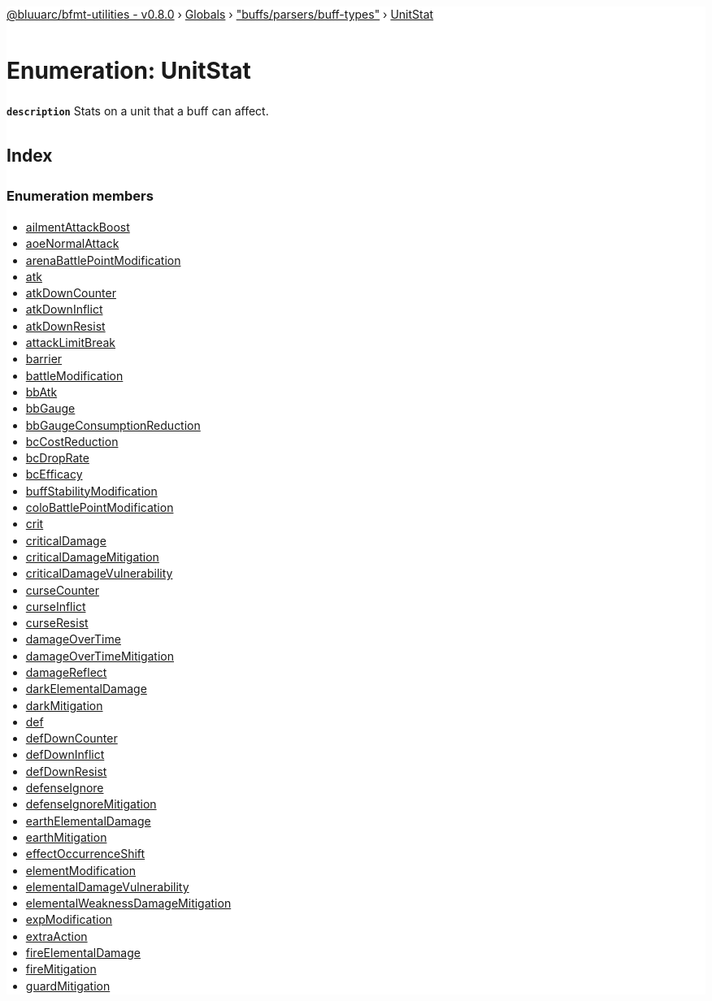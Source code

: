 [@bluuarc/bfmt-utilities - v0.8.0](../README.md) › [Globals](../globals.md) › ["buffs/parsers/buff-types"](../modules/_buffs_parsers_buff_types_.md) › [UnitStat](_buffs_parsers_buff_types_.unitstat.md)

# Enumeration: UnitStat

**`description`** Stats on a unit that a buff can affect.

## Index

### Enumeration members

* [ailmentAttackBoost](_buffs_parsers_buff_types_.unitstat.md#ailmentattackboost)
* [aoeNormalAttack](_buffs_parsers_buff_types_.unitstat.md#aoenormalattack)
* [arenaBattlePointModification](_buffs_parsers_buff_types_.unitstat.md#arenabattlepointmodification)
* [atk](_buffs_parsers_buff_types_.unitstat.md#atk)
* [atkDownCounter](_buffs_parsers_buff_types_.unitstat.md#atkdowncounter)
* [atkDownInflict](_buffs_parsers_buff_types_.unitstat.md#atkdowninflict)
* [atkDownResist](_buffs_parsers_buff_types_.unitstat.md#atkdownresist)
* [attackLimitBreak](_buffs_parsers_buff_types_.unitstat.md#attacklimitbreak)
* [barrier](_buffs_parsers_buff_types_.unitstat.md#barrier)
* [battleModification](_buffs_parsers_buff_types_.unitstat.md#battlemodification)
* [bbAtk](_buffs_parsers_buff_types_.unitstat.md#bbatk)
* [bbGauge](_buffs_parsers_buff_types_.unitstat.md#bbgauge)
* [bbGaugeConsumptionReduction](_buffs_parsers_buff_types_.unitstat.md#bbgaugeconsumptionreduction)
* [bcCostReduction](_buffs_parsers_buff_types_.unitstat.md#bccostreduction)
* [bcDropRate](_buffs_parsers_buff_types_.unitstat.md#bcdroprate)
* [bcEfficacy](_buffs_parsers_buff_types_.unitstat.md#bcefficacy)
* [buffStabilityModification](_buffs_parsers_buff_types_.unitstat.md#buffstabilitymodification)
* [coloBattlePointModification](_buffs_parsers_buff_types_.unitstat.md#colobattlepointmodification)
* [crit](_buffs_parsers_buff_types_.unitstat.md#crit)
* [criticalDamage](_buffs_parsers_buff_types_.unitstat.md#criticaldamage)
* [criticalDamageMitigation](_buffs_parsers_buff_types_.unitstat.md#criticaldamagemitigation)
* [criticalDamageVulnerability](_buffs_parsers_buff_types_.unitstat.md#criticaldamagevulnerability)
* [curseCounter](_buffs_parsers_buff_types_.unitstat.md#cursecounter)
* [curseInflict](_buffs_parsers_buff_types_.unitstat.md#curseinflict)
* [curseResist](_buffs_parsers_buff_types_.unitstat.md#curseresist)
* [damageOverTime](_buffs_parsers_buff_types_.unitstat.md#damageovertime)
* [damageOverTimeMitigation](_buffs_parsers_buff_types_.unitstat.md#damageovertimemitigation)
* [damageReflect](_buffs_parsers_buff_types_.unitstat.md#damagereflect)
* [darkElementalDamage](_buffs_parsers_buff_types_.unitstat.md#darkelementaldamage)
* [darkMitigation](_buffs_parsers_buff_types_.unitstat.md#darkmitigation)
* [def](_buffs_parsers_buff_types_.unitstat.md#def)
* [defDownCounter](_buffs_parsers_buff_types_.unitstat.md#defdowncounter)
* [defDownInflict](_buffs_parsers_buff_types_.unitstat.md#defdowninflict)
* [defDownResist](_buffs_parsers_buff_types_.unitstat.md#defdownresist)
* [defenseIgnore](_buffs_parsers_buff_types_.unitstat.md#defenseignore)
* [defenseIgnoreMitigation](_buffs_parsers_buff_types_.unitstat.md#defenseignoremitigation)
* [earthElementalDamage](_buffs_parsers_buff_types_.unitstat.md#earthelementaldamage)
* [earthMitigation](_buffs_parsers_buff_types_.unitstat.md#earthmitigation)
* [effectOccurrenceShift](_buffs_parsers_buff_types_.unitstat.md#effectoccurrenceshift)
* [elementModification](_buffs_parsers_buff_types_.unitstat.md#elementmodification)
* [elementalDamageVulnerability](_buffs_parsers_buff_types_.unitstat.md#elementaldamagevulnerability)
* [elementalWeaknessDamageMitigation](_buffs_parsers_buff_types_.unitstat.md#elementalweaknessdamagemitigation)
* [expModification](_buffs_parsers_buff_types_.unitstat.md#expmodification)
* [extraAction](_buffs_parsers_buff_types_.unitstat.md#extraaction)
* [fireElementalDamage](_buffs_parsers_buff_types_.unitstat.md#fireelementaldamage)
* [fireMitigation](_buffs_parsers_buff_types_.unitstat.md#firemitigation)
* [guardMitigation](_buffs_parsers_buff_types_.unitstat.md#guardmitigation)